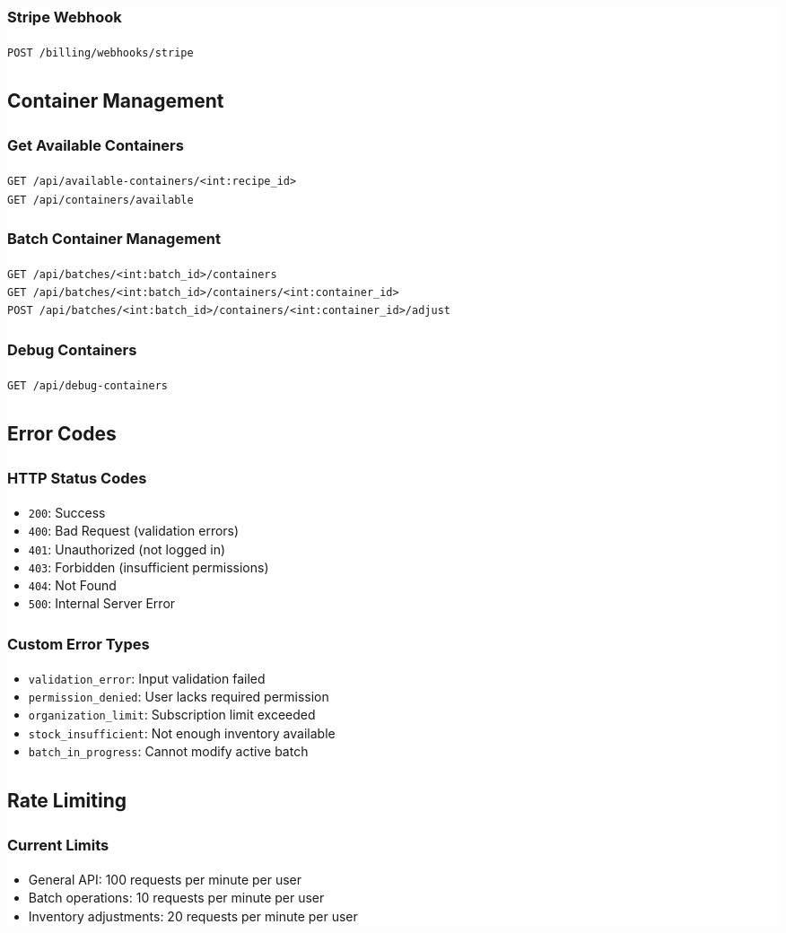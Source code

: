 ### Stripe Webhook
```http
POST /billing/webhooks/stripe
```

## Container Management

### Get Available Containers
```http
GET /api/available-containers/<int:recipe_id>
GET /api/containers/available
```

### Batch Container Management
```http
GET /api/batches/<int:batch_id>/containers
GET /api/batches/<int:batch_id>/containers/<int:container_id>
POST /api/batches/<int:batch_id>/containers/<int:container_id>/adjust
```

### Debug Containers
```http
GET /api/debug-containers
```

## Error Codes

### HTTP Status Codes
- `200`: Success
- `400`: Bad Request (validation errors)
- `401`: Unauthorized (not logged in)
- `403`: Forbidden (insufficient permissions)
- `404`: Not Found
- `500`: Internal Server Error

### Custom Error Types
- `validation_error`: Input validation failed
- `permission_denied`: User lacks required permission
- `organization_limit`: Subscription limit exceeded
- `stock_insufficient`: Not enough inventory available
- `batch_in_progress`: Cannot modify active batch

## Rate Limiting

### Current Limits
- General API: 100 requests per minute per user
- Batch operations: 10 requests per minute per user
- Inventory adjustments: 20 requests per minute per user
